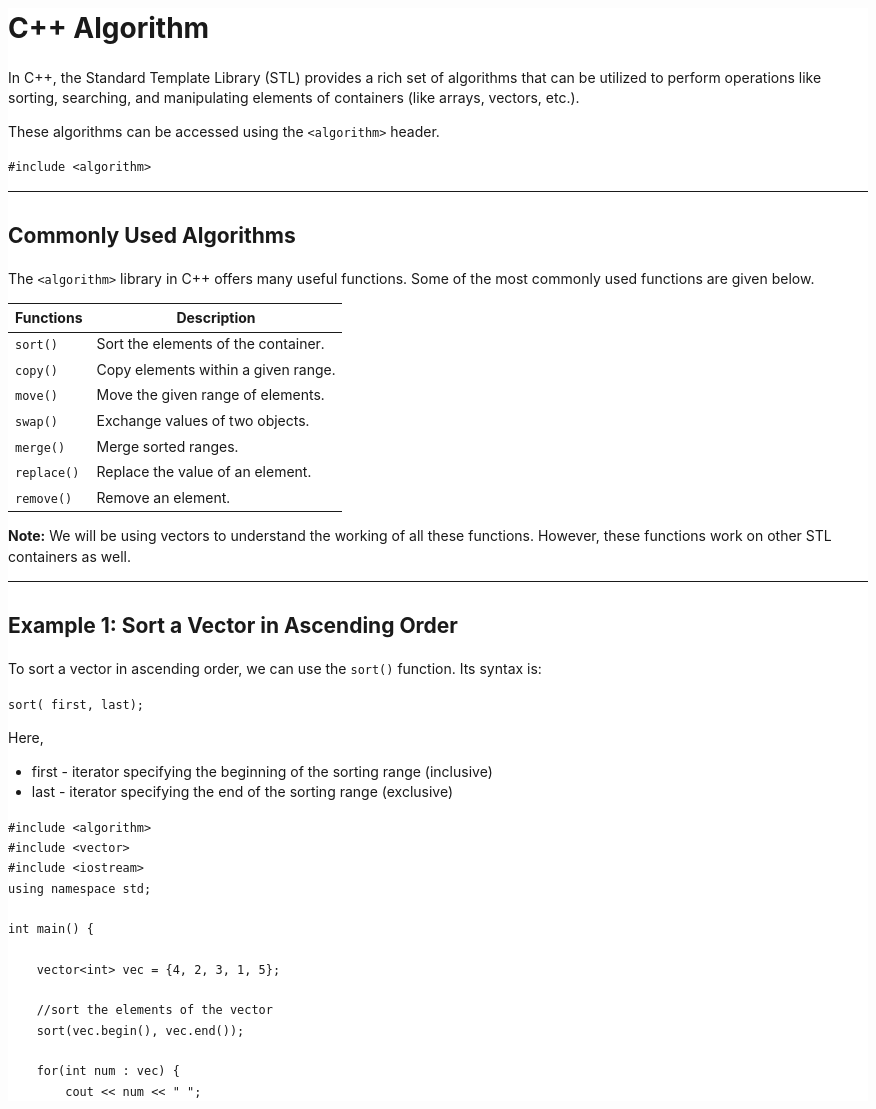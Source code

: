 # C++ Algorithm

In C++, the Standard Template Library (STL) provides a rich set of algorithms that can be utilized to perform operations like sorting, searching, and manipulating elements of containers (like arrays, vectors, etc.).

These algorithms can be accessed using the `<algorithm>` header.

```
#include <algorithm>
```

---

## Commonly Used Algorithms

The `<algorithm>` library in C++ offers many useful functions. Some of the most commonly used functions are given below.

|Functions|Description|
|---|---|
|`sort()`|Sort the elements of the container.|
|`copy()`|Copy elements within a given range.|
|`move()`|Move the given range of elements.|
|`swap()`|Exchange values of two objects.|
|`merge()`|Merge sorted ranges.|
|`replace()`|Replace the value of an element.|
|`remove()`|Remove an element.|

**Note:** We will be using vectors to understand the working of all these functions. However, these functions work on other STL containers as well.

---

## Example 1: Sort a Vector in Ascending Order

To sort a vector in ascending order, we can use the `sort()` function. Its syntax is:

```
sort( first, last);
```

Here,

- first - iterator specifying the beginning of the sorting range (inclusive)
- last - iterator specifying the end of the sorting range (exclusive)

```
#include <algorithm>
#include <vector>
#include <iostream>
using namespace std;

int main() {

    vector<int> vec = {4, 2, 3, 1, 5};

    //sort the elements of the vector
    sort(vec.begin(), vec.end());

    for(int num : vec) {
        cout << num << " ";
```